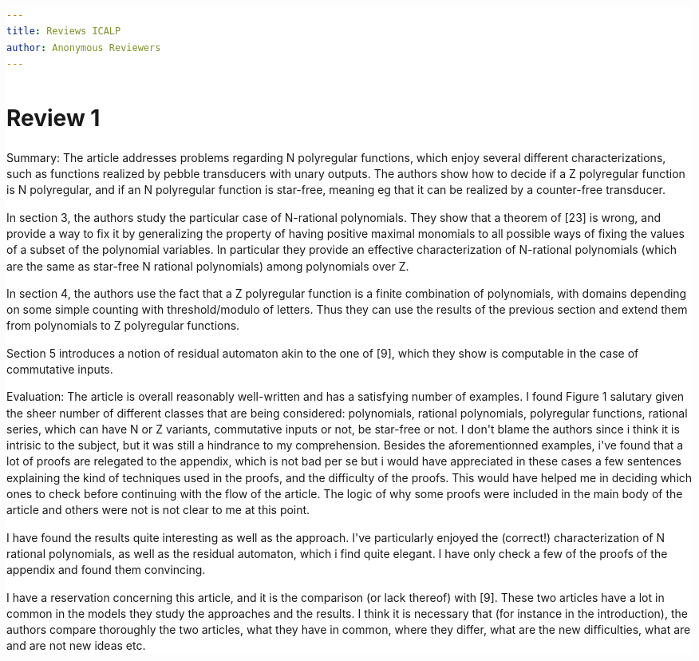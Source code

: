 ```yaml
---
title: Reviews ICALP
author: Anonymous Reviewers
---
```


# Review 1

Summary: The article addresses problems regarding N polyregular functions,
which enjoy several different characterizations, such as functions realized by
pebble transducers with unary outputs. The authors show how to decide if a Z
polyregular function is N polyregular, and if an N polyregular function is
star-free, meaning eg that it can be realized by a counter-free transducer.

In section 3, the authors study the particular case of N-rational polynomials.
They show that a theorem of [23] is wrong, and provide a way to fix it by
generalizing the property of having positive maximal monomials to all possible
ways of fixing the values of a subset of the polynomial variables. In
particular they provide an effective characterization of N-rational polynomials
(which are the same as star-free N rational polynomials) among polynomials over
Z.

In section 4, the authors use the fact that a Z polyregular function is a
finite combination of polynomials, with domains depending on some simple
counting with threshold/modulo of letters. Thus they can use the results of the
previous section and extend them from polynomials to Z polyregular functions.

Section 5 introduces a notion of residual automaton akin to the one of [9],
which they show is computable in the case of commutative inputs.

Evaluation: The article is overall reasonably well-written and has a satisfying
number of examples. I found Figure 1 salutary given the sheer number of
different classes that are being considered: polynomials, rational polynomials,
polyregular functions, rational series, which can have N or Z variants,
commutative inputs or not, be star-free or not. I don't blame the authors since
i think it is intrisic to the subject, but it was still a hindrance to my
comprehension. Besides the aforementionned examples, i've found that a lot of
proofs are relegated to the appendix, which is not bad per se but i would have
appreciated in these cases a few sentences explaining the kind of techniques
used in the proofs, and the difficulty of the proofs. This would have helped me
in deciding which ones to check before continuing with the flow of the article.
The logic of why some proofs were included in the main body of the article and
others were not is not clear to me at this point.

I have found the results quite interesting as well as the approach. I've
particularly enjoyed the (correct!) characterization of N rational polynomials,
as well as the residual automaton, which i find quite elegant. I have only
check a few of the proofs of the appendix and found them convincing.

I have a reservation concerning this article, and it is the comparison (or lack
thereof) with [9]. These two articles have a lot in common in the models they
study the approaches and the results. I think it is necessary that (for
instance in the introduction), the authors compare thoroughly the two articles,
what they have in common, where they differ, what are the new difficulties,
what are and are not new ideas etc.
